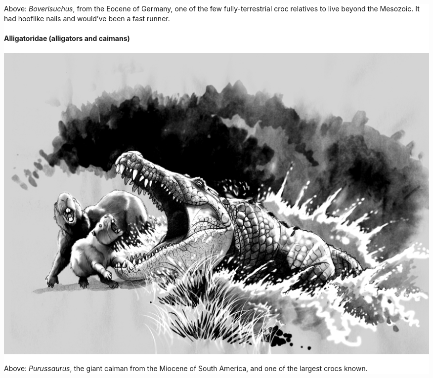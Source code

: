 Above: *Boverisuchus*, from the Eocene of Germany, one of the few fully-terrestrial croc relatives to live beyond the Mesozoic.  It had hooflike nails and would’ve been a fast runner.

#### Alligatoridae (alligators and caimans)

![purussaurus](/assets/images/posts/purussaurus.jpg)

Above: *Purussaurus*, the giant caiman from the Miocene of South America, and one of the largest crocs known.
